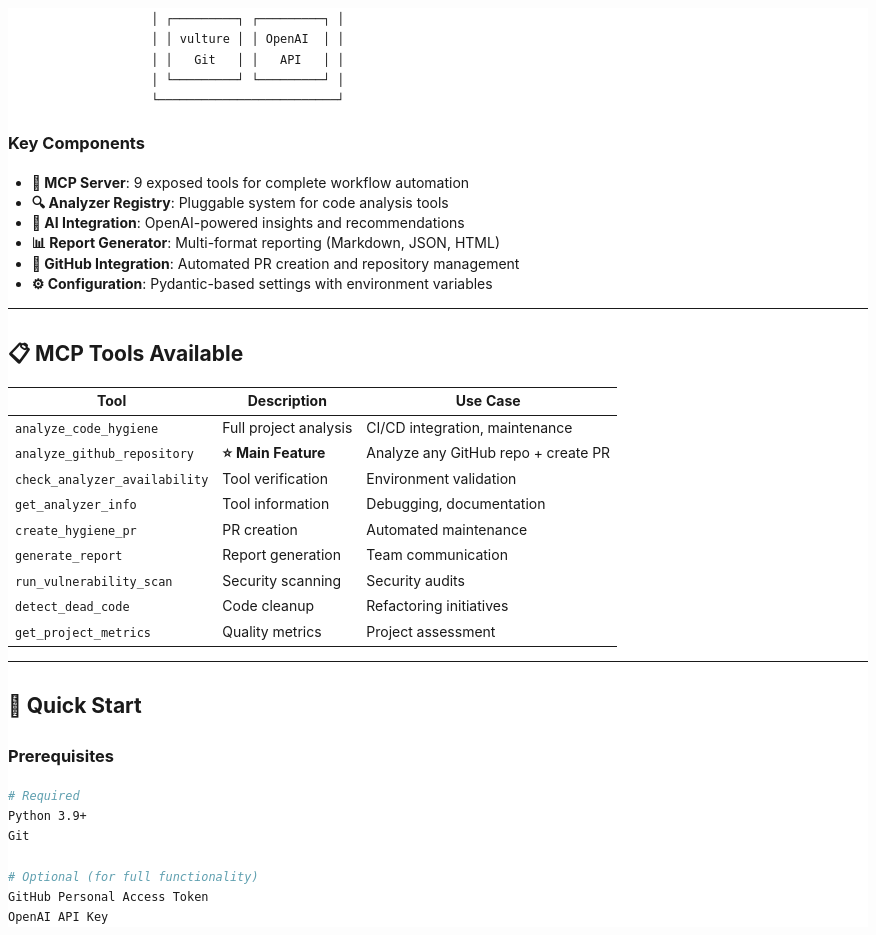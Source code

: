 ```
                    │ ┌─────────┐ ┌─────────┐ │
                    │ │ vulture │ │ OpenAI  │ │
                    │ │   Git   │ │   API   │ │
                    │ └─────────┘ └─────────┘ │
                    └─────────────────────────┘
```

### **Key Components**

- **🎯 MCP Server**: 9 exposed tools for complete workflow automation
- **🔍 Analyzer Registry**: Pluggable system for code analysis tools
- **🤖 AI Integration**: OpenAI-powered insights and recommendations
- **📊 Report Generator**: Multi-format reporting (Markdown, JSON, HTML)
- **🔧 GitHub Integration**: Automated PR creation and repository management
- **⚙️ Configuration**: Pydantic-based settings with environment variables

---

## 📋 **MCP Tools Available**

| Tool | Description | Use Case |
|------|-------------|----------|
| `analyze_code_hygiene` | Full project analysis | CI/CD integration, maintenance |
| `analyze_github_repository` | **⭐ Main Feature** | Analyze any GitHub repo + create PR |
| `check_analyzer_availability` | Tool verification | Environment validation |
| `get_analyzer_info` | Tool information | Debugging, documentation |
| `create_hygiene_pr` | PR creation | Automated maintenance |
| `generate_report` | Report generation | Team communication |
| `run_vulnerability_scan` | Security scanning | Security audits |
| `detect_dead_code` | Code cleanup | Refactoring initiatives |
| `get_project_metrics` | Quality metrics | Project assessment |

---

## 🚀 **Quick Start**

### **Prerequisites**
```bash
# Required
Python 3.9+
Git

# Optional (for full functionality)  
GitHub Personal Access Token
OpenAI API Key
```
